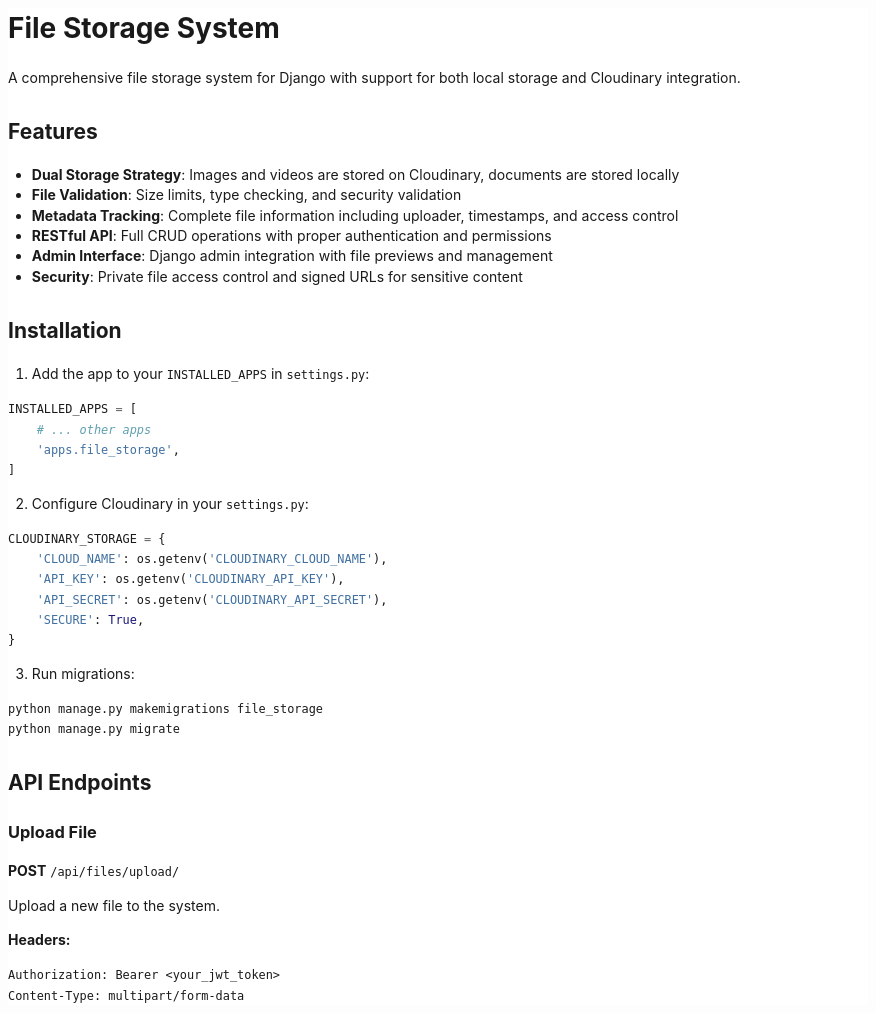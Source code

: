 # File Storage System

A comprehensive file storage system for Django with support for both local storage and Cloudinary integration.

## Features

- **Dual Storage Strategy**: Images and videos are stored on Cloudinary, documents are stored locally
- **File Validation**: Size limits, type checking, and security validation
- **Metadata Tracking**: Complete file information including uploader, timestamps, and access control
- **RESTful API**: Full CRUD operations with proper authentication and permissions
- **Admin Interface**: Django admin integration with file previews and management
- **Security**: Private file access control and signed URLs for sensitive content

## Installation

1. Add the app to your `INSTALLED_APPS` in `settings.py`:
```python
INSTALLED_APPS = [
    # ... other apps
    'apps.file_storage',
]
```

2. Configure Cloudinary in your `settings.py`:
```python
CLOUDINARY_STORAGE = {
    'CLOUD_NAME': os.getenv('CLOUDINARY_CLOUD_NAME'),
    'API_KEY': os.getenv('CLOUDINARY_API_KEY'),
    'API_SECRET': os.getenv('CLOUDINARY_API_SECRET'),
    'SECURE': True,
}
```

3. Run migrations:
```bash
python manage.py makemigrations file_storage
python manage.py migrate
```

## API Endpoints

### Upload File
**POST** `/api/files/upload/`

Upload a new file to the system.

**Headers:**
```
Authorization: Bearer <your_jwt_token>
Content-Type: multipart/form-data
```
